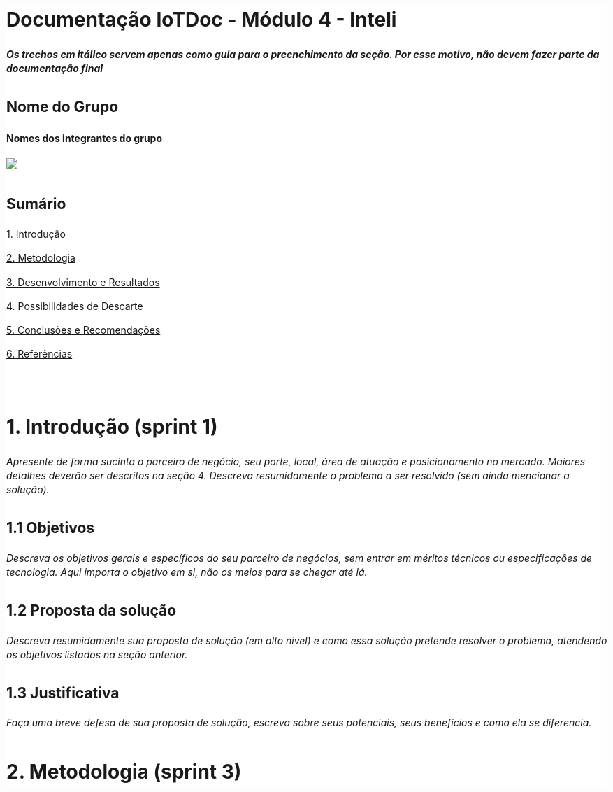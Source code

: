 # Documentação IoTDoc - Módulo 4 - Inteli

**_Os trechos em itálico servem apenas como guia para o preenchimento da seção. Por esse motivo, não devem fazer parte da documentação final_**

## Nome do Grupo

#### Nomes dos integrantes do grupo

<img src="../assets/inteli.png">

## Sumário

[1. Introdução](#c1)

[2. Metodologia](#c2)

[3. Desenvolvimento e Resultados](#c3)

[4. Possibilidades de Descarte](#c4)

[5. Conclusões e Recomendações](#c5)

[6. Referências](#c6)

<br>


# <a name="c1"></a>1. Introdução (sprint 1)

_Apresente de forma sucinta o parceiro de negócio, seu porte, local, área de atuação e posicionamento no mercado. Maiores detalhes deverão ser descritos na seção 4. Descreva resumidamente o problema a ser resolvido (sem ainda mencionar a solução)._

## 1.1 Objetivos

_Descreva os objetivos gerais e específicos do seu parceiro de negócios, sem entrar em méritos técnicos ou especificações de tecnologia. Aqui importa o objetivo em si, não os meios para se chegar até lá._

## 1.2 Proposta da solução

_Descreva resumidamente sua proposta de solução (em alto nível) e como essa solução pretende resolver o problema, atendendo os objetivos listados na seção anterior._

## 1.3 Justificativa

_Faça uma breve defesa de sua proposta de solução, escreva sobre seus potenciais, seus benefícios e como ela se diferencia._

# <a name="c2"></a>2. Metodologia (sprint 3)
